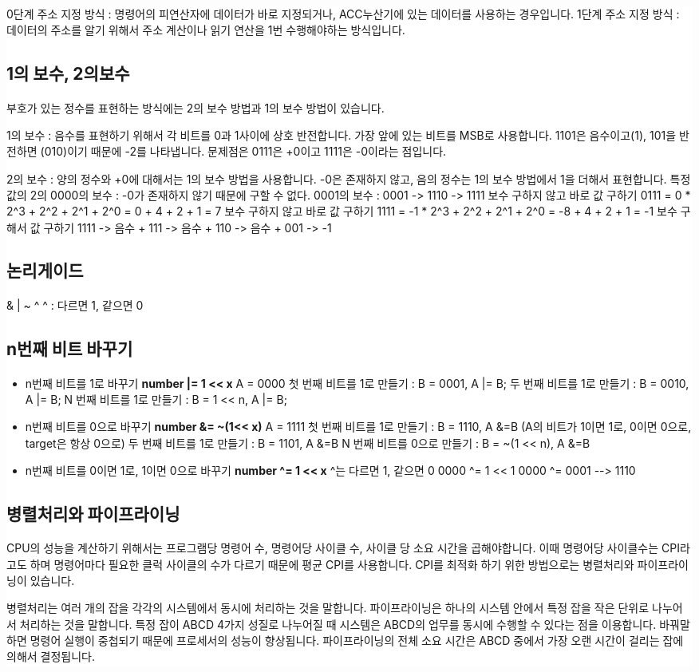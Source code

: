 0단계 주소 지정 방식 : 명령어의 피연산자에 데이터가 바로 지정되거나, ACC누산기에 있는 데이터를 사용하는 경우입니다.
1단계 주소 지정 방식 : 데이터의 주소를 알기 위해서 주소 계산이나 읽기 연산을 1번 수행해야하는 방식입니다.

## 1의 보수, 2의보수

부호가 있는 정수를 표현하는 방식에는 2의 보수 방법과 1의 보수 방법이 있습니다.

1의 보수 : 음수를 표현하기 위해서 각 비트를 0과 1사이에 상호 반전합니다. 
가장 앞에 있는 비트를 MSB로 사용합니다. 1101은 음수이고(1), 101을 반전하면 (010)이기 때문에 -2를 나타냅니다.
문제점은 0111은 +0이고 1111은 -0이라는 점입니다.

2의 보수 : 양의 정수와 +0에 대해서는 1의 보수 방법을 사용합니다. -0은 존재하지 않고, 음의 정수는 1의 보수 방법에서 1을 더해서 표현합니다.
특정 값의 2의
0000의 보수 : -0가 존재하지 않기 때문에 구할 수 없다.
0001의 보수 : 0001 -> 1110 -> 1111 
보수 구하지 않고 바로 값 구하기 0111 = 0 * 2^3 + 2^2 + 2^1 + 2^0 = 0 + 4 + 2 + 1 = 7
보수 구하지 않고 바로 값 구하기 1111 = -1 * 2^3 + 2^2 + 2^1 + 2^0 = -8 + 4 + 2 + 1 = -1
보수 구해서 값 구하기 1111 -> 음수 + 111 -> 음수 + 110 -> 음수 + 001 -> -1

## 논리게이드

& | ~ ^
^ : 다르면 1, 같으면 0

## n번째 비트 바꾸기

- n번째 비트를 1로 바꾸기 **number |= 1 << x**
A = 0000
첫 번째 비트를 1로 만들기  : B = 0001, A |= B;
두 번째 비트를 1로 만들기  : B = 0010, A |= B;
N 번째 비트를 1로 만들기 : B = 1 \<\< n, A |= B;

- n번째 비트를 0으로 바꾸기 **number &= ~(1<< x)**
A = 1111
첫 번째 비트를 1로 만들기 : B = 1110, A &=B (A의 비트가 1이면 1로, 0이면 0으로, target은 항상 0으로)
두 번째 비트를 1로 만들기 : B = 1101, A &=B 
N 번째 비트를 0으로 만들기 : B = ~(1 << n), A &=B

- n번째 비트를 0이면 1로, 1이면 0으로 바꾸기 **number ^= 1 << x**
^는 다르면 1, 같으면 0
0000 ^= 1 << 1
0000 ^= 0001 --> 1110 
## 병렬처리와 파이프라이닝

CPU의  성능을 계산하기 위해서는 프로그램당 명령어 수, 명령어당 사이클 수, 사이클 당 소요 시간을 곱해야합니다.
이때 명령어당 사이클수는 CPI라고도 하며 명령어마다 필요한 클럭 사이클의 수가 다르기 때문에 평균 CPI를 사용합니다.
CPI를 최적화 하기 위한 방법으로는 병렬처리와 파이프라이닝이 있습니다. 

병렬처리는 여러 개의 잡을 각각의 시스템에서 동시에 처리하는 것을 말합니다.
파이프라이닝은 하나의 시스템 안에서 특정 잡을 작은 단위로 나누어서 처리하는 것을 말합니다.
특정 잡이 ABCD 4가지 성질로 나누어질 때 시스템은 ABCD의 업무를 동시에 수행할 수 있다는 점을 이용합니다.
바꿔말하면 명령어 실행이 중첩되기 때문에 프로세서의 성능이 향상됩니다. 
파이프라이닝의 전체 소요 시간은 ABCD 중에서 가장 오랜 시간이 걸리는 잡에 의해서 결정됩니다. 
